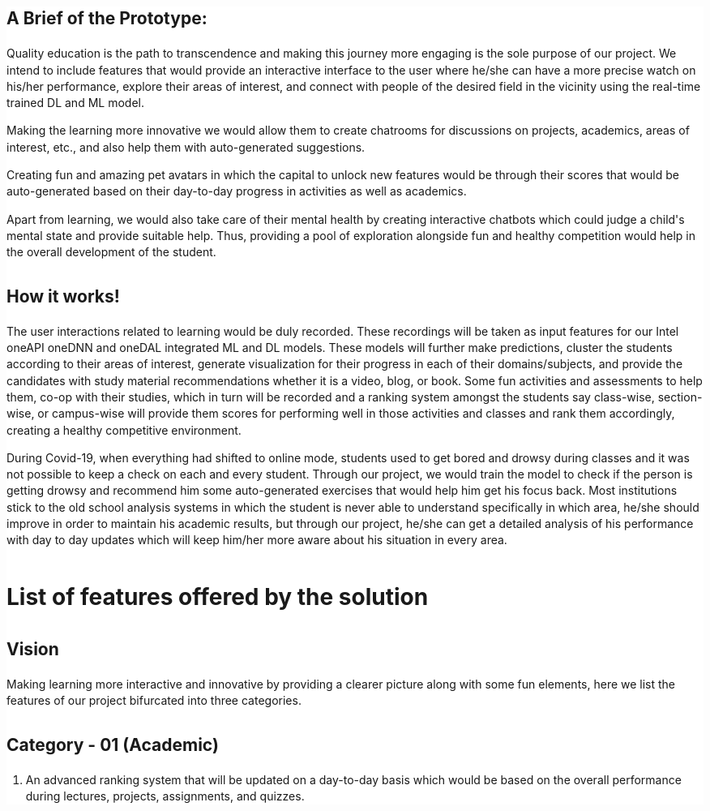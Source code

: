 
## A Brief of the Prototype:

Quality education is the path to transcendence and making this journey more engaging is the sole purpose of our project. We intend to include features that would provide an interactive interface to the user where he/she can have a more precise watch on his/her performance, explore their areas of interest, and connect with people of the desired field in the vicinity using the real-time trained DL and ML model. 

Making the learning more innovative we would allow them to create chatrooms for discussions on projects, academics, areas of interest, etc., and also help them with auto-generated suggestions. 

Creating fun and amazing pet avatars in which the capital to unlock new features would be through their scores that would be auto-generated based on their day-to-day progress in activities as well as academics.

Apart from learning, we would also take care of their mental health by creating interactive chatbots which could judge a child's mental state and provide suitable help. Thus, providing a pool of exploration alongside fun and healthy competition would help in the overall development of the student.

## How it works!

The user interactions related to learning would be duly recorded. These recordings will be taken as input features for our Intel oneAPI oneDNN and oneDAL integrated ML and DL models. These models will further make predictions, cluster the students according to their areas of interest, generate visualization for their progress in each of their domains/subjects, and provide the candidates with study material recommendations whether it is a video, blog, or book.
Some fun activities and assessments to help them, co-op with their studies, which in turn will be recorded and a ranking system amongst the students say class-wise, section-wise, or campus-wise will provide them scores for performing well in those activities and classes and rank them accordingly, creating a healthy competitive environment.

During Covid-19, when everything had shifted to online mode, students used to get bored and drowsy during classes and it was not possible to keep a check on each and every student. Through our project, we would train the model to check if the person is getting drowsy and recommend him some auto-generated exercises that would help him get his focus back. Most institutions stick to the old school analysis systems in which the student is never able to understand specifically in which area, he/she should improve in order to maintain his academic results, but through our project, he/she can get a detailed analysis of his performance with day to day updates which will keep him/her more aware about his situation in every area.

# List of features offered by the solution

## Vision

Making learning more interactive and innovative by providing a clearer picture along with some fun elements, here we list the features of our project bifurcated into three categories.

## Category - 01   (Academic)
01. An advanced ranking system that will be updated on a day-to-day basis which would be based on the overall performance during lectures, projects, assignments, and quizzes.
